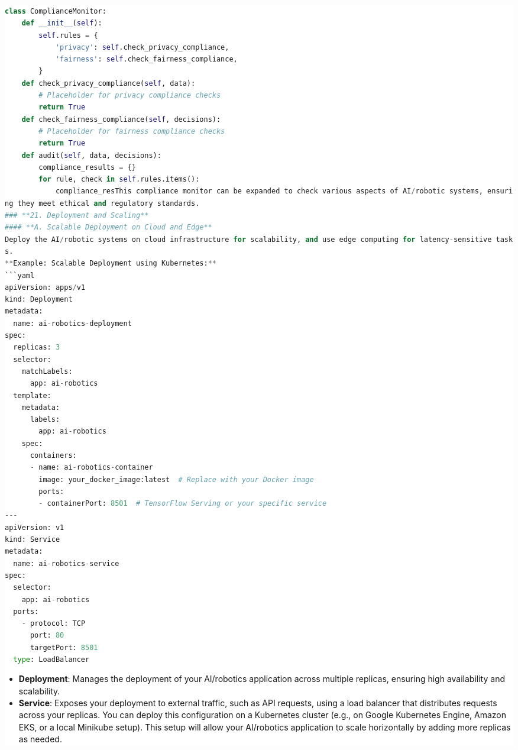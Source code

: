 ```python
class ComplianceMonitor:
    def __init__(self):
        self.rules = {
            'privacy': self.check_privacy_compliance,
            'fairness': self.check_fairness_compliance,
        }
    def check_privacy_compliance(self, data):
        # Placeholder for privacy compliance checks
        return True
    def check_fairness_compliance(self, decisions):
        # Placeholder for fairness compliance checks
        return True
    def audit(self, data, decisions):
        compliance_results = {}
        for rule, check in self.rules.items():
            compliance_resThis compliance monitor can be expanded to check various aspects of AI/robotic systems, ensuring they meet ethical and regulatory standards.
### **21. Deployment and Scaling**
#### **A. Scalable Deployment on Cloud and Edge**
Deploy the AI/robotic systems on cloud infrastructure for scalability, and use edge computing for latency-sensitive tasks.
**Example: Scalable Deployment using Kubernetes:**
```yaml
apiVersion: apps/v1
kind: Deployment
metadata:
  name: ai-robotics-deployment
spec:
  replicas: 3
  selector:
    matchLabels:
      app: ai-robotics
  template:
    metadata:
      labels:
        app: ai-robotics
    spec:
      containers:
      - name: ai-robotics-container
        image: your_docker_image:latest  # Replace with your Docker image
        ports:
        - containerPort: 8501  # TensorFlow Serving or your specific service
---
apiVersion: v1
kind: Service
metadata:
  name: ai-robotics-service
spec:
  selector:
    app: ai-robotics
  ports:
    - protocol: TCP
      port: 80
      targetPort: 8501
  type: LoadBalancer
```
- **Deployment**: Manages the deployment of your AI/robotics application across multiple replicas, ensuring high availability and scalability.
- **Service**: Exposes your deployment to external traffic, such as API requests, using a load balancer that distributes requests across your replicas.
You can deploy this configuration on a Kubernetes cluster (e.g., on Google Kubernetes Engine, Amazon EKS, or a local Minikube setup). This setup will allow your AI/robotics application to scale horizontally by adding more replicas as needed.